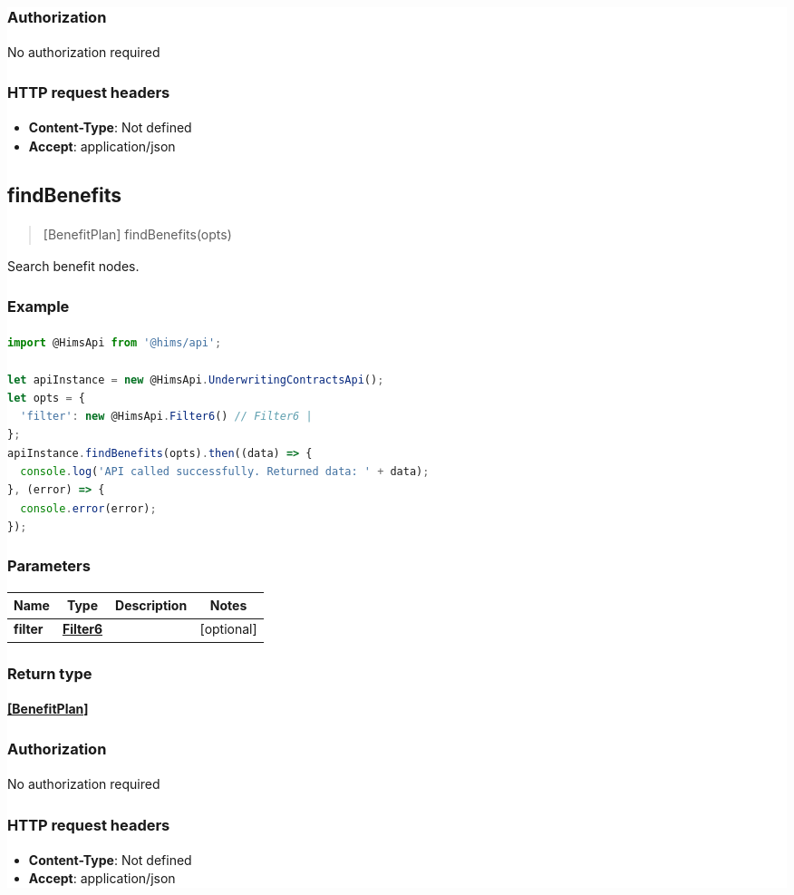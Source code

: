 ### Authorization

No authorization required

### HTTP request headers

- **Content-Type**: Not defined
- **Accept**: application/json


## findBenefits

> [BenefitPlan] findBenefits(opts)



Search benefit nodes.

### Example

```javascript
import @HimsApi from '@hims/api';

let apiInstance = new @HimsApi.UnderwritingContractsApi();
let opts = {
  'filter': new @HimsApi.Filter6() // Filter6 | 
};
apiInstance.findBenefits(opts).then((data) => {
  console.log('API called successfully. Returned data: ' + data);
}, (error) => {
  console.error(error);
});

```

### Parameters


Name | Type | Description  | Notes
------------- | ------------- | ------------- | -------------
 **filter** | [**Filter6**](.md)|  | [optional] 

### Return type

[**[BenefitPlan]**](BenefitPlan.md)

### Authorization

No authorization required

### HTTP request headers

- **Content-Type**: Not defined
- **Accept**: application/json
